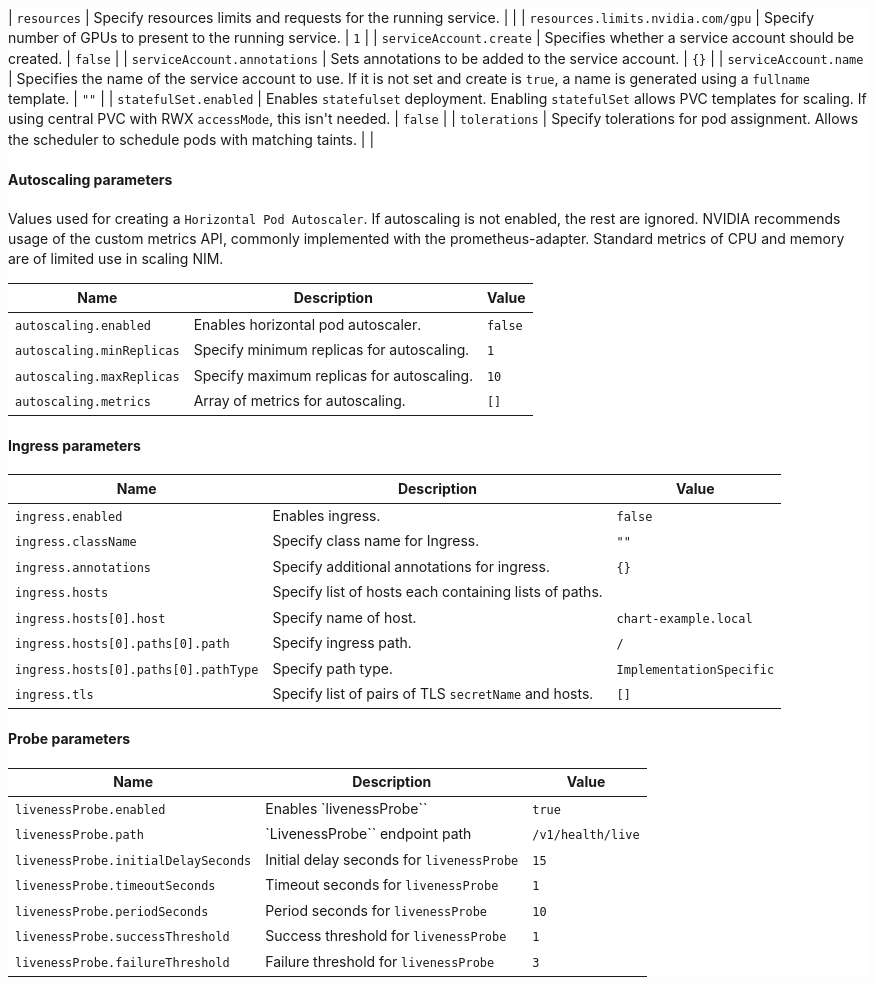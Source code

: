 | `resources`                       | Specify resources limits and requests for the running service.                                                                                                                              |         |
| `resources.limits.nvidia.com/gpu` | Specify number of GPUs to present to the running service.                                                                                                                                   | `1`     |
| `serviceAccount.create`           | Specifies whether a service account should be created.                                                                                                                                      | `false` |
| `serviceAccount.annotations`      | Sets annotations to be added to the service account.                                                                                                                                        | `{}`    |
| `serviceAccount.name`             | Specifies the name of the service account to use. If it is not set and create is `true`, a name is generated using a `fullname` template.                                                   | `""`    |
| `statefulSet.enabled`             | Enables `statefulset` deployment. Enabling `statefulSet` allows PVC templates for scaling. If using central PVC with RWX `accessMode`, this isn't needed.                                   | `false` |
| `tolerations`                     | Specify tolerations for pod assignment. Allows the scheduler to schedule pods with matching taints.                                                                                         |         |

#### Autoscaling parameters

Values used for creating a `Horizontal Pod Autoscaler`. If autoscaling is not enabled, the rest are ignored.
NVIDIA recommends usage of the custom metrics API, commonly implemented with the prometheus-adapter.
Standard metrics of CPU and memory are of limited use in scaling NIM.

| Name                      | Description                               | Value   |
| ------------------------- | ----------------------------------------- | ------- |
| `autoscaling.enabled`     | Enables horizontal pod autoscaler.        | `false` |
| `autoscaling.minReplicas` | Specify minimum replicas for autoscaling. | `1`     |
| `autoscaling.maxReplicas` | Specify maximum replicas for autoscaling. | `10`    |
| `autoscaling.metrics`     | Array of metrics for autoscaling.         | `[]`    |

#### Ingress parameters

| Name                                 | Description                                           | Value                    |
| ------------------------------------ | ----------------------------------------------------- | ------------------------ |
| `ingress.enabled`                    | Enables ingress.                                      | `false`                  |
| `ingress.className`                  | Specify class name for Ingress.                       | `""`                     |
| `ingress.annotations`                | Specify additional annotations for ingress.           | `{}`                     |
| `ingress.hosts`                      | Specify list of hosts each containing lists of paths. |                          |
| `ingress.hosts[0].host`              | Specify name of host.                                 | `chart-example.local`    |
| `ingress.hosts[0].paths[0].path`     | Specify ingress path.                                 | `/`                      |
| `ingress.hosts[0].paths[0].pathType` | Specify path type.                                    | `ImplementationSpecific` |
| `ingress.tls`                        | Specify list of pairs of TLS `secretName` and hosts.  | `[]`                     |

#### Probe parameters

| Name                                 | Description                                | Value              |
| ------------------------------------ | ------------------------------------------ | ------------------ |
| `livenessProbe.enabled`              | Enables `livenessProbe``                   | `true`             |
| `livenessProbe.path`                 | `LivenessProbe`` endpoint path             | `/v1/health/live`  |
| `livenessProbe.initialDelaySeconds`  | Initial delay seconds for `livenessProbe`  | `15`               |
| `livenessProbe.timeoutSeconds`       | Timeout seconds for `livenessProbe`        | `1`                |
| `livenessProbe.periodSeconds`        | Period seconds for `livenessProbe`         | `10`               |
| `livenessProbe.successThreshold`     | Success threshold for `livenessProbe`      | `1`                |
| `livenessProbe.failureThreshold`     | Failure threshold for `livenessProbe`      | `3`                |